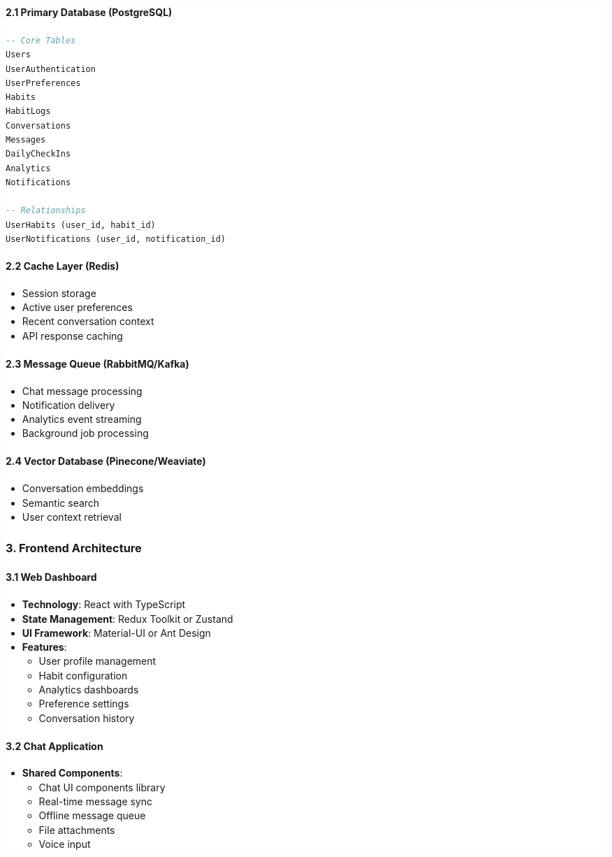 #### 2.1 Primary Database (PostgreSQL)
```sql
-- Core Tables
Users
UserAuthentication
UserPreferences
Habits
HabitLogs
Conversations
Messages
DailyCheckIns
Analytics
Notifications

-- Relationships
UserHabits (user_id, habit_id)
UserNotifications (user_id, notification_id)
```

#### 2.2 Cache Layer (Redis)
- Session storage
- Active user preferences
- Recent conversation context
- API response caching

#### 2.3 Message Queue (RabbitMQ/Kafka)
- Chat message processing
- Notification delivery
- Analytics event streaming
- Background job processing

#### 2.4 Vector Database (Pinecone/Weaviate)
- Conversation embeddings
- Semantic search
- User context retrieval

### 3. Frontend Architecture

#### 3.1 Web Dashboard
- **Technology**: React with TypeScript
- **State Management**: Redux Toolkit or Zustand
- **UI Framework**: Material-UI or Ant Design
- **Features**:
  - User profile management
  - Habit configuration
  - Analytics dashboards
  - Preference settings
  - Conversation history

#### 3.2 Chat Application
- **Shared Components**:
  - Chat UI components library
  - Real-time message sync
  - Offline message queue
  - File attachments
  - Voice input
